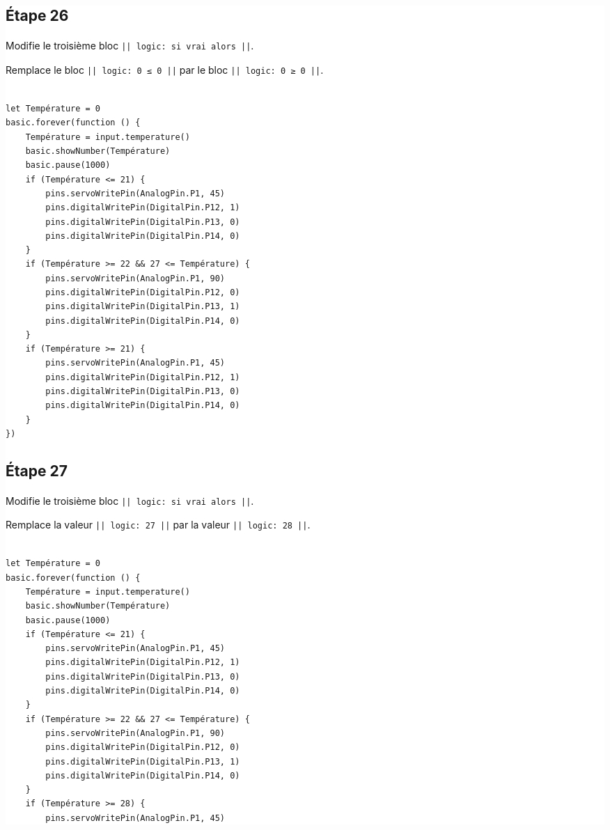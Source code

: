 ```blocks

```

## Étape 26

Modifie le troisième bloc ``|| logic: si vrai alors ||``.

Remplace le bloc ``|| logic: 0 ≤ 0 ||`` par le bloc ``|| logic: 0 ≥ 0 ||``.

```blocks

let Température = 0
basic.forever(function () {
    Température = input.temperature()
    basic.showNumber(Température)
    basic.pause(1000)
    if (Température <= 21) {
        pins.servoWritePin(AnalogPin.P1, 45)
        pins.digitalWritePin(DigitalPin.P12, 1)
        pins.digitalWritePin(DigitalPin.P13, 0)
        pins.digitalWritePin(DigitalPin.P14, 0)
    }
    if (Température >= 22 && 27 <= Température) {
        pins.servoWritePin(AnalogPin.P1, 90)
        pins.digitalWritePin(DigitalPin.P12, 0)
        pins.digitalWritePin(DigitalPin.P13, 1)
        pins.digitalWritePin(DigitalPin.P14, 0)
    }
    if (Température >= 21) {
        pins.servoWritePin(AnalogPin.P1, 45)
        pins.digitalWritePin(DigitalPin.P12, 1)
        pins.digitalWritePin(DigitalPin.P13, 0)
        pins.digitalWritePin(DigitalPin.P14, 0)
    }
})

```

## Étape 27

Modifie le troisième bloc ``|| logic: si vrai alors ||``.

Remplace la valeur ``|| logic: 27 ||`` par la valeur ``|| logic: 28 ||``.

```blocks

let Température = 0
basic.forever(function () {
    Température = input.temperature()
    basic.showNumber(Température)
    basic.pause(1000)
    if (Température <= 21) {
        pins.servoWritePin(AnalogPin.P1, 45)
        pins.digitalWritePin(DigitalPin.P12, 1)
        pins.digitalWritePin(DigitalPin.P13, 0)
        pins.digitalWritePin(DigitalPin.P14, 0)
    }
    if (Température >= 22 && 27 <= Température) {
        pins.servoWritePin(AnalogPin.P1, 90)
        pins.digitalWritePin(DigitalPin.P12, 0)
        pins.digitalWritePin(DigitalPin.P13, 1)
        pins.digitalWritePin(DigitalPin.P14, 0)
    }
    if (Température >= 28) {
        pins.servoWritePin(AnalogPin.P1, 45)
```